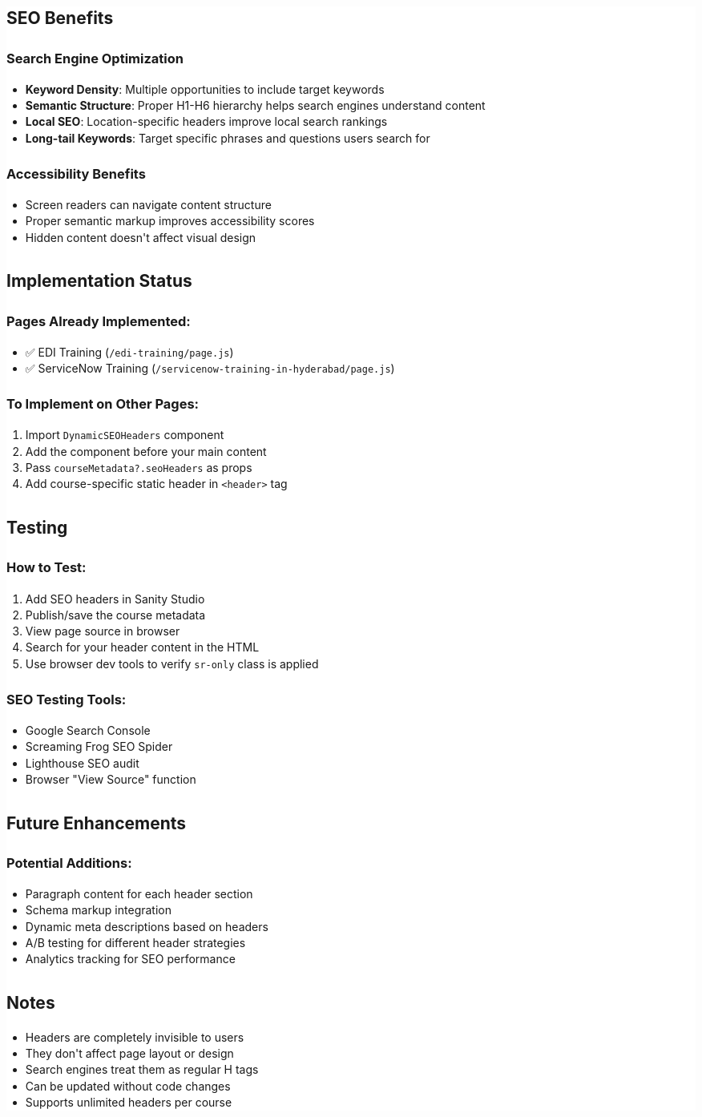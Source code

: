 ## SEO Benefits

### Search Engine Optimization
- **Keyword Density**: Multiple opportunities to include target keywords
- **Semantic Structure**: Proper H1-H6 hierarchy helps search engines understand content
- **Local SEO**: Location-specific headers improve local search rankings
- **Long-tail Keywords**: Target specific phrases and questions users search for

### Accessibility Benefits
- Screen readers can navigate content structure
- Proper semantic markup improves accessibility scores
- Hidden content doesn't affect visual design

## Implementation Status

### Pages Already Implemented:
- ✅ EDI Training (`/edi-training/page.js`)
- ✅ ServiceNow Training (`/servicenow-training-in-hyderabad/page.js`)

### To Implement on Other Pages:
1. Import `DynamicSEOHeaders` component
2. Add the component before your main content
3. Pass `courseMetadata?.seoHeaders` as props
4. Add course-specific static header in `<header>` tag

## Testing

### How to Test:
1. Add SEO headers in Sanity Studio
2. Publish/save the course metadata
3. View page source in browser
4. Search for your header content in the HTML
5. Use browser dev tools to verify `sr-only` class is applied

### SEO Testing Tools:
- Google Search Console
- Screaming Frog SEO Spider
- Lighthouse SEO audit
- Browser "View Source" function

## Future Enhancements

### Potential Additions:
- Paragraph content for each header section
- Schema markup integration
- Dynamic meta descriptions based on headers
- A/B testing for different header strategies
- Analytics tracking for SEO performance

## Notes
- Headers are completely invisible to users
- They don't affect page layout or design
- Search engines treat them as regular H tags
- Can be updated without code changes
- Supports unlimited headers per course
